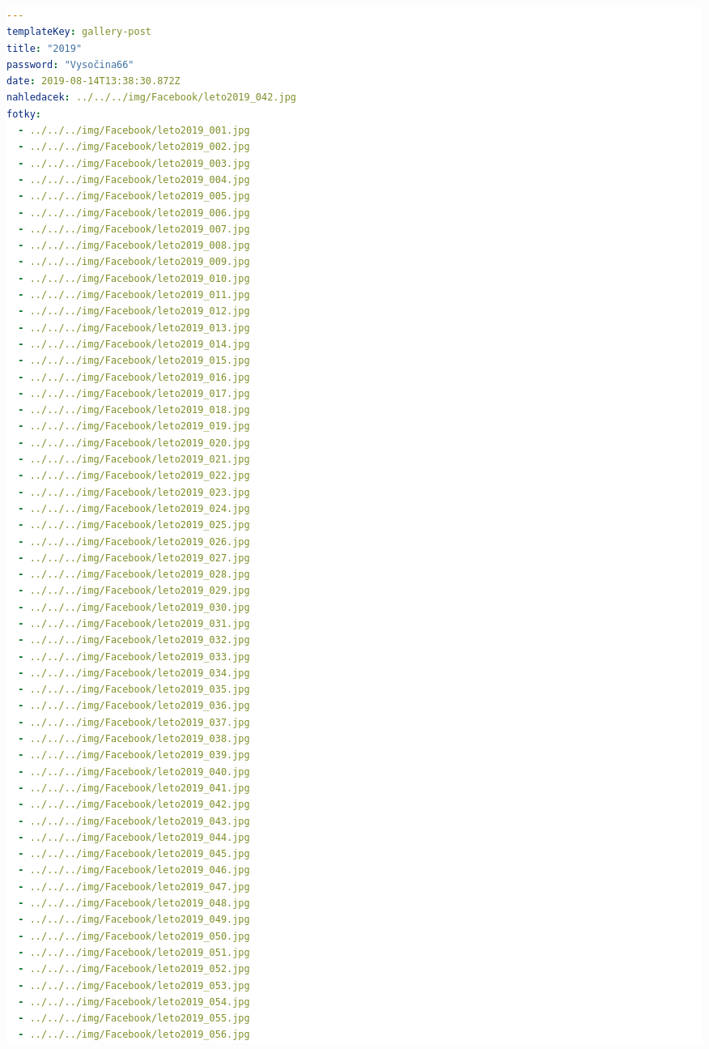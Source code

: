 ```yaml
---
templateKey: gallery-post
title: "2019"
password: "Vysočina66"
date: 2019-08-14T13:38:30.872Z
nahledacek: ../../../img/Facebook/leto2019_042.jpg
fotky:
  - ../../../img/Facebook/leto2019_001.jpg
  - ../../../img/Facebook/leto2019_002.jpg
  - ../../../img/Facebook/leto2019_003.jpg
  - ../../../img/Facebook/leto2019_004.jpg
  - ../../../img/Facebook/leto2019_005.jpg
  - ../../../img/Facebook/leto2019_006.jpg
  - ../../../img/Facebook/leto2019_007.jpg
  - ../../../img/Facebook/leto2019_008.jpg
  - ../../../img/Facebook/leto2019_009.jpg
  - ../../../img/Facebook/leto2019_010.jpg
  - ../../../img/Facebook/leto2019_011.jpg
  - ../../../img/Facebook/leto2019_012.jpg
  - ../../../img/Facebook/leto2019_013.jpg
  - ../../../img/Facebook/leto2019_014.jpg
  - ../../../img/Facebook/leto2019_015.jpg
  - ../../../img/Facebook/leto2019_016.jpg
  - ../../../img/Facebook/leto2019_017.jpg
  - ../../../img/Facebook/leto2019_018.jpg
  - ../../../img/Facebook/leto2019_019.jpg
  - ../../../img/Facebook/leto2019_020.jpg
  - ../../../img/Facebook/leto2019_021.jpg
  - ../../../img/Facebook/leto2019_022.jpg
  - ../../../img/Facebook/leto2019_023.jpg
  - ../../../img/Facebook/leto2019_024.jpg
  - ../../../img/Facebook/leto2019_025.jpg
  - ../../../img/Facebook/leto2019_026.jpg
  - ../../../img/Facebook/leto2019_027.jpg
  - ../../../img/Facebook/leto2019_028.jpg
  - ../../../img/Facebook/leto2019_029.jpg
  - ../../../img/Facebook/leto2019_030.jpg
  - ../../../img/Facebook/leto2019_031.jpg
  - ../../../img/Facebook/leto2019_032.jpg
  - ../../../img/Facebook/leto2019_033.jpg
  - ../../../img/Facebook/leto2019_034.jpg
  - ../../../img/Facebook/leto2019_035.jpg
  - ../../../img/Facebook/leto2019_036.jpg
  - ../../../img/Facebook/leto2019_037.jpg
  - ../../../img/Facebook/leto2019_038.jpg
  - ../../../img/Facebook/leto2019_039.jpg
  - ../../../img/Facebook/leto2019_040.jpg
  - ../../../img/Facebook/leto2019_041.jpg
  - ../../../img/Facebook/leto2019_042.jpg
  - ../../../img/Facebook/leto2019_043.jpg
  - ../../../img/Facebook/leto2019_044.jpg
  - ../../../img/Facebook/leto2019_045.jpg
  - ../../../img/Facebook/leto2019_046.jpg
  - ../../../img/Facebook/leto2019_047.jpg
  - ../../../img/Facebook/leto2019_048.jpg
  - ../../../img/Facebook/leto2019_049.jpg
  - ../../../img/Facebook/leto2019_050.jpg
  - ../../../img/Facebook/leto2019_051.jpg
  - ../../../img/Facebook/leto2019_052.jpg
  - ../../../img/Facebook/leto2019_053.jpg
  - ../../../img/Facebook/leto2019_054.jpg
  - ../../../img/Facebook/leto2019_055.jpg
  - ../../../img/Facebook/leto2019_056.jpg
```